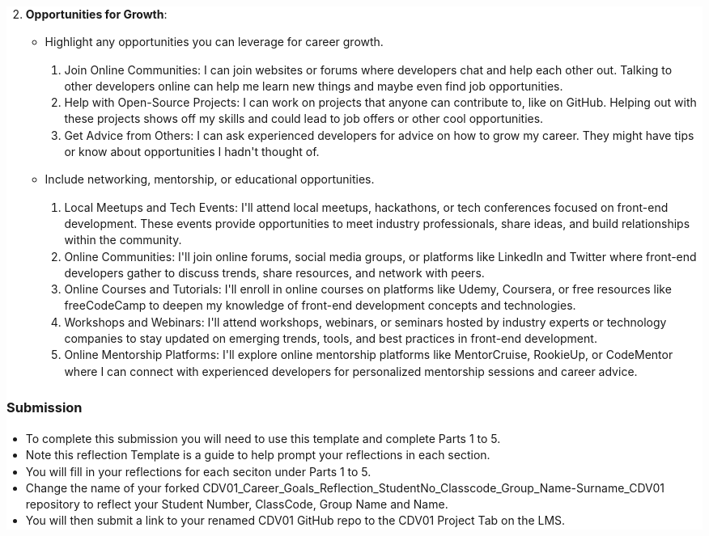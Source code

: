 2. **Opportunities for Growth**:
    
    - Highlight any opportunities you can leverage for career growth.
        1. Join Online Communities: I can join websites or forums where developers chat and help each other out. Talking to other developers online can help me learn new things and maybe even find job opportunities.
        2. Help with Open-Source Projects: I can work on projects that anyone can contribute to, like on GitHub. Helping out with these projects shows off my skills and could lead to job offers or other cool opportunities.
        3. Get Advice from Others: I can ask experienced developers for advice on how to grow my career. They might have tips or know about opportunities I hadn't thought of.

    - Include networking, mentorship, or educational opportunities.
        1. Local Meetups and Tech Events: I'll attend local meetups, hackathons, or tech conferences focused on front-end development. These events provide opportunities to meet industry professionals, share ideas, and build relationships within the community.
        2. Online Communities: I'll join online forums, social media groups, or platforms like LinkedIn and Twitter where front-end developers gather to discuss trends, share resources, and network with peers.
        3. Online Courses and Tutorials: I'll enroll in online courses on platforms like Udemy, Coursera, or free resources like freeCodeCamp to deepen my knowledge of front-end development concepts and technologies.
        4. Workshops and Webinars: I'll attend workshops, webinars, or seminars hosted by industry experts or technology companies to stay updated on emerging trends, tools, and best practices in front-end development.
        5. Online Mentorship Platforms: I'll explore online mentorship platforms like MentorCruise, RookieUp, or CodeMentor where I can connect with experienced developers for personalized mentorship sessions and career advice.
        
### Submission

- To complete this submission you will need to use this template and complete Parts 1 to 5.
- Note this reflection Template is a guide to help prompt your reflections in each section.
- You will fill in your reflections for each seciton under Parts 1 to 5.
- Change the name of your forked CDV01_Career_Goals_Reflection_StudentNo_Classcode_Group_Name-Surname_CDV01 repository to reflect your Student Number, ClassCode, Group Name and Name.
- You will then submit a link to your renamed CDV01 GitHub repo to the CDV01 Project Tab on the LMS.




